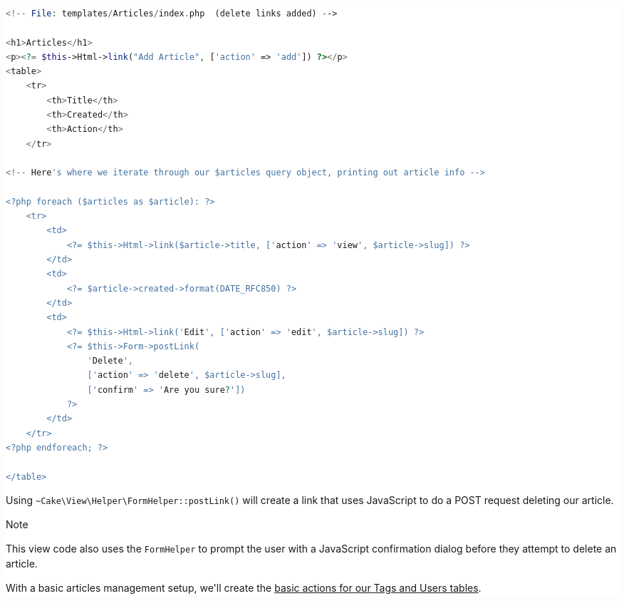 ``` php
<!-- File: templates/Articles/index.php  (delete links added) -->

<h1>Articles</h1>
<p><?= $this->Html->link("Add Article", ['action' => 'add']) ?></p>
<table>
    <tr>
        <th>Title</th>
        <th>Created</th>
        <th>Action</th>
    </tr>

<!-- Here's where we iterate through our $articles query object, printing out article info -->

<?php foreach ($articles as $article): ?>
    <tr>
        <td>
            <?= $this->Html->link($article->title, ['action' => 'view', $article->slug]) ?>
        </td>
        <td>
            <?= $article->created->format(DATE_RFC850) ?>
        </td>
        <td>
            <?= $this->Html->link('Edit', ['action' => 'edit', $article->slug]) ?>
            <?= $this->Form->postLink(
                'Delete',
                ['action' => 'delete', $article->slug],
                ['confirm' => 'Are you sure?'])
            ?>
        </td>
    </tr>
<?php endforeach; ?>

</table>
```

Using `~Cake\View\Helper\FormHelper::postLink()` will create a link
that uses JavaScript to do a POST request deleting our article.

> [!NOTE]
> This view code also uses the `FormHelper` to prompt the user with a
> JavaScript confirmation dialog before they attempt to delete an
> article.

With a basic articles management setup, we'll create the [basic actions
for our Tags and Users tables](tutorials-and-examples/cms/tags-and-users.md).
